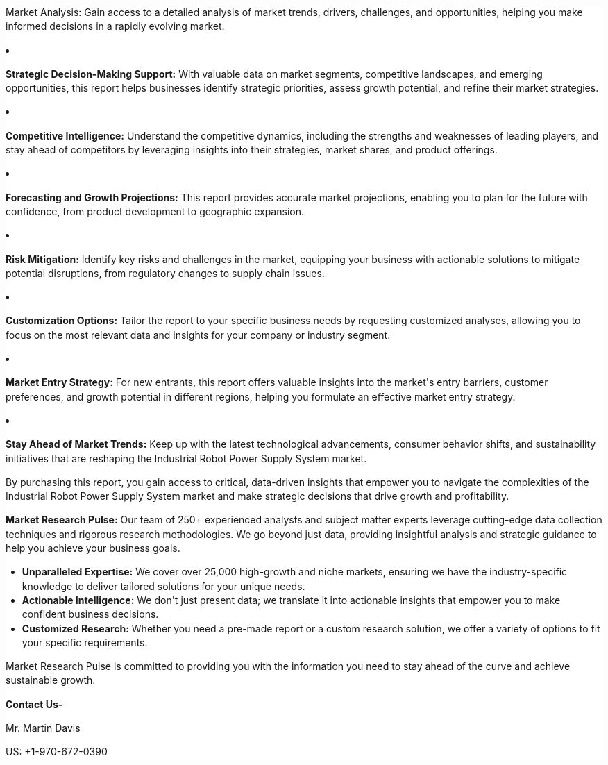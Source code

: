 Market Analysis:</strong> Gain access to a detailed analysis of market trends, drivers, challenges, and opportunities, helping you make informed decisions in a rapidly evolving market.</p></li><li><p><strong>Strategic Decision-Making Support:</strong> With valuable data on market segments, competitive landscapes, and emerging opportunities, this report helps businesses identify strategic priorities, assess growth potential, and refine their market strategies.</p></li><li><p><strong>Competitive Intelligence:</strong> Understand the competitive dynamics, including the strengths and weaknesses of leading players, and stay ahead of competitors by leveraging insights into their strategies, market shares, and product offerings.</p></li><li><p><strong>Forecasting and Growth Projections:</strong> This report provides accurate market projections, enabling you to plan for the future with confidence, from product development to geographic expansion.</p></li><li><p><strong>Risk Mitigation:</strong> Identify key risks and challenges in the market, equipping your business with actionable solutions to mitigate potential disruptions, from regulatory changes to supply chain issues.</p></li><li><p><strong>Customization Options:</strong> Tailor the report to your specific business needs by requesting customized analyses, allowing you to focus on the most relevant data and insights for your company or industry segment.</p></li><li><p><strong>Market Entry Strategy:</strong> For new entrants, this report offers valuable insights into the market's entry barriers, customer preferences, and growth potential in different regions, helping you formulate an effective market entry strategy.</p></li><li><p><strong>Stay Ahead of Market Trends:</strong> Keep up with the latest technological advancements, consumer behavior shifts, and sustainability initiatives that are reshaping the Industrial Robot Power Supply System market.</p></li></ol><p>By purchasing this report, you gain access to critical, data-driven insights that empower you to navigate the complexities of the Industrial Robot Power Supply System market and make strategic decisions that drive growth and profitability.</p><p><strong>Market Research Pulse:</strong>&nbsp;Our team of 250+ experienced analysts and subject matter experts leverage cutting-edge data collection techniques and rigorous research methodologies. We go beyond just data, providing insightful analysis and strategic guidance to help you achieve your business goals.</p><ul><li><strong>Unparalleled Expertise:</strong>&nbsp;We cover over 25,000 high-growth and niche markets, ensuring we have the industry-specific knowledge to deliver tailored solutions for your unique needs.</li><li><strong>Actionable Intelligence:</strong>&nbsp;We don't just present data; we translate it into actionable insights that empower you to make confident business decisions.</li><li><strong>Customized Research:</strong>&nbsp;Whether you need a pre-made report or a custom research solution, we offer a variety of options to fit your specific requirements.</li></ul><p>Market Research Pulse is committed to providing you with the information you need to stay ahead of the curve and achieve sustainable growth.</p><p><strong>Contact Us-</strong></p><p>Mr. Martin Davis</p><p>US: +1-970-672-0390</p>
